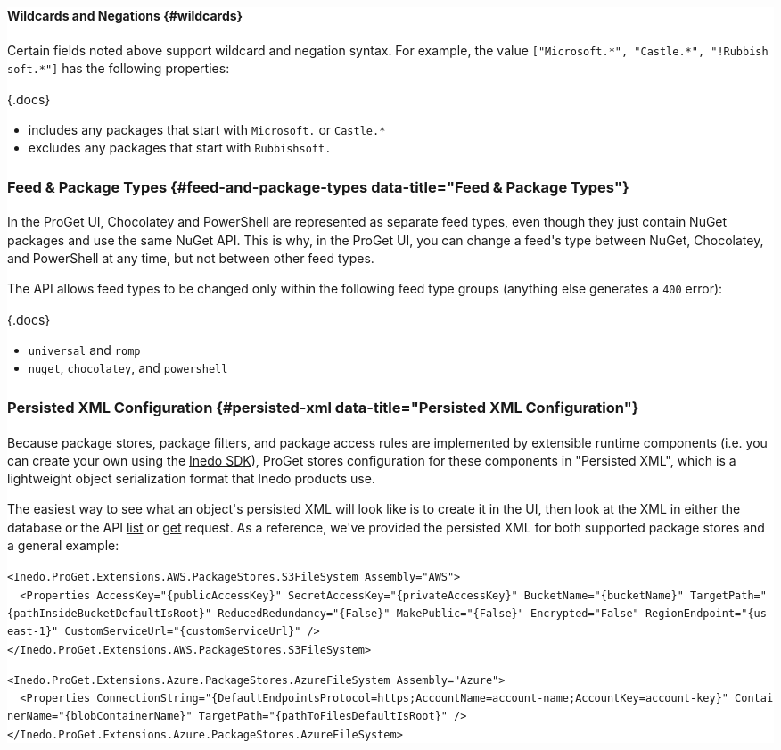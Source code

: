 #### Wildcards and Negations {#wildcards}

Certain fields noted above support wildcard and negation syntax. For example, the value `["Microsoft.*", "Castle.*", "!Rubbishsoft.*"]` has the following properties:

{.docs}
 - includes any packages that start with `Microsoft.` or `Castle.*`
 - excludes any packages that start with `Rubbishsoft.`

### Feed & Package Types {#feed-and-package-types data-title="Feed & Package Types"}

In the ProGet UI, Chocolatey and PowerShell are represented as separate feed types, even though they just contain NuGet packages and use the same NuGet API. This is why, in the ProGet UI, you can change a feed's type between NuGet, Chocolatey, and PowerShell at any time, but not between other feed types.

The API allows feed types to be changed only within the following feed type groups (anything else generates a `400` error):

{.docs}
 - `universal` and `romp`
 - `nuget`, `chocolatey`, and `powershell`

### Persisted XML Configuration {#persisted-xml data-title="Persisted XML Configuration"}

Because package stores, package filters, and package access rules are implemented by extensible runtime components (i.e. you can create your own using the [Inedo SDK](/support/documentation/inedosdk)), ProGet stores configuration for these components in "Persisted XML", which is a lightweight object serialization format that Inedo products use.

The easiest way to see what an object's persisted XML will look like is to create it in the UI, then look at the XML in either the database or the API [list](#list) or [get](#get) request. As a reference, we've provided the persisted XML for both supported package stores and a general example:

<tab-block>
<tab name="AWS">

```
<Inedo.ProGet.Extensions.AWS.PackageStores.S3FileSystem Assembly="AWS">
  <Properties AccessKey="{publicAccessKey}" SecretAccessKey="{privateAccessKey}" BucketName="{bucketName}" TargetPath="{pathInsideBucketDefaultIsRoot}" ReducedRedundancy="{False}" MakePublic="{False}" Encrypted="False" RegionEndpoint="{us-east-1}" CustomServiceUrl="{customServiceUrl}" />
</Inedo.ProGet.Extensions.AWS.PackageStores.S3FileSystem>
```

</tab>
<tab name="Azure Blob Storage">

```
<Inedo.ProGet.Extensions.Azure.PackageStores.AzureFileSystem Assembly="Azure">
  <Properties ConnectionString="{DefaultEndpointsProtocol=https;AccountName=account-name;AccountKey=account-key}" ContainerName="{blobContainerName}" TargetPath="{pathToFilesDefaultIsRoot}" />
</Inedo.ProGet.Extensions.Azure.PackageStores.AzureFileSystem>
```
